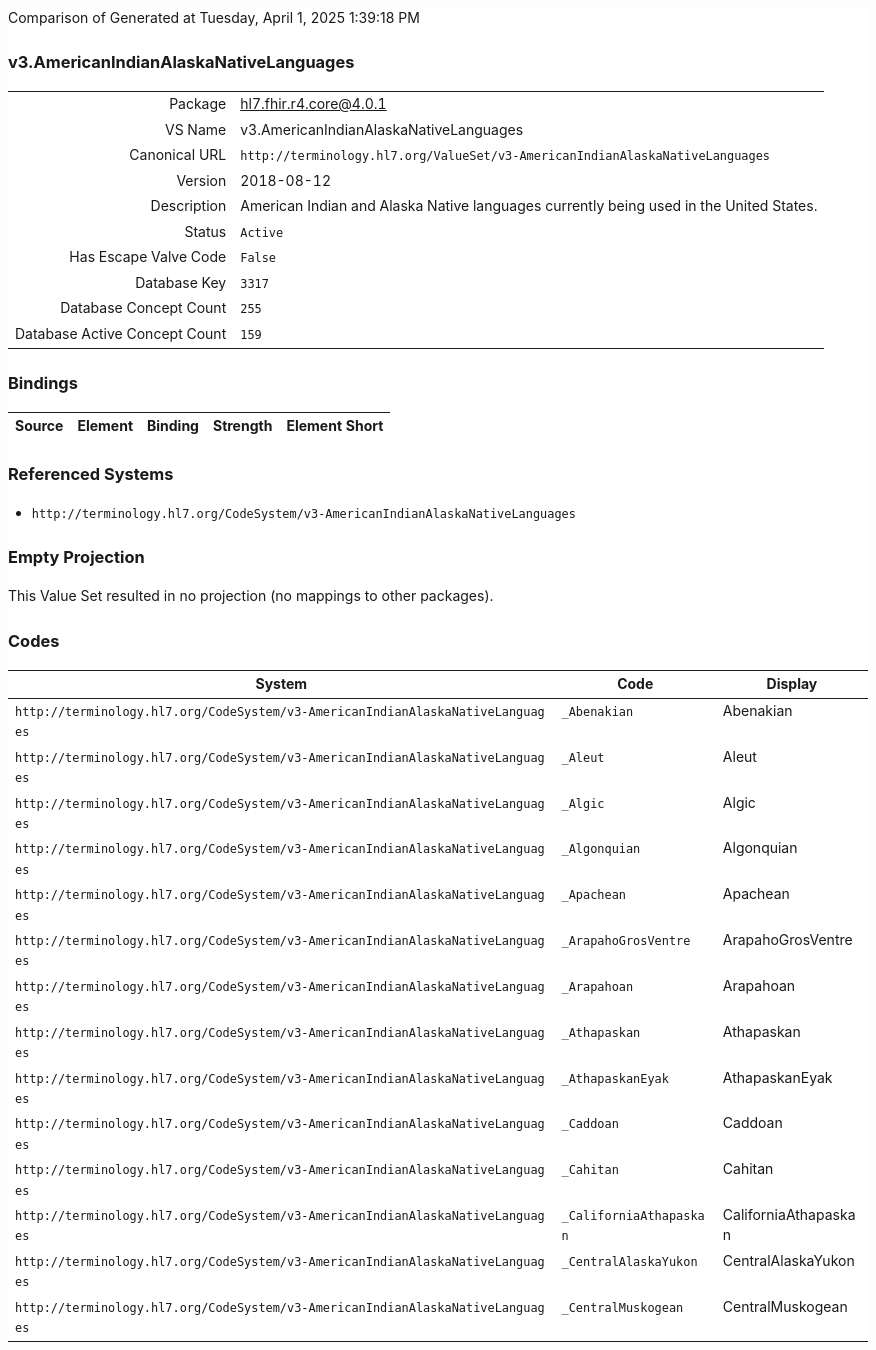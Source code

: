 Comparison of 
Generated at Tuesday, April 1, 2025 1:39:18 PM

### v3.AmericanIndianAlaskaNativeLanguages

|      |     |
| ---: | --- |
| Package | hl7.fhir.r4.core@4.0.1 |
| VS Name | v3.AmericanIndianAlaskaNativeLanguages |
| Canonical URL | `http://terminology.hl7.org/ValueSet/v3-AmericanIndianAlaskaNativeLanguages` |
| Version | 2018-08-12 |
| Description | American Indian and Alaska Native languages currently being used in the United States. |
| Status | `Active` |
| Has Escape Valve Code | `False` |
| Database Key | `3317` |
| Database Concept Count | `255` |
| Database Active Concept Count | `159` |
### Bindings

| Source | Element | Binding | Strength | Element Short |
| ------ | ------- | ------- | -------- | ------------- |

### Referenced Systems

* `http://terminology.hl7.org/CodeSystem/v3-AmericanIndianAlaskaNativeLanguages`
### Empty Projection

This Value Set resulted in no projection (no mappings to other packages).

### Codes

| System | Code | Display |
| ------ | ---- | ------- |
| `http://terminology.hl7.org/CodeSystem/v3-AmericanIndianAlaskaNativeLanguages` | `_Abenakian` | Abenakian |
| `http://terminology.hl7.org/CodeSystem/v3-AmericanIndianAlaskaNativeLanguages` | `_Aleut` | Aleut |
| `http://terminology.hl7.org/CodeSystem/v3-AmericanIndianAlaskaNativeLanguages` | `_Algic` | Algic |
| `http://terminology.hl7.org/CodeSystem/v3-AmericanIndianAlaskaNativeLanguages` | `_Algonquian` | Algonquian |
| `http://terminology.hl7.org/CodeSystem/v3-AmericanIndianAlaskaNativeLanguages` | `_Apachean` | Apachean |
| `http://terminology.hl7.org/CodeSystem/v3-AmericanIndianAlaskaNativeLanguages` | `_ArapahoGrosVentre` | ArapahoGrosVentre |
| `http://terminology.hl7.org/CodeSystem/v3-AmericanIndianAlaskaNativeLanguages` | `_Arapahoan` | Arapahoan |
| `http://terminology.hl7.org/CodeSystem/v3-AmericanIndianAlaskaNativeLanguages` | `_Athapaskan` | Athapaskan |
| `http://terminology.hl7.org/CodeSystem/v3-AmericanIndianAlaskaNativeLanguages` | `_AthapaskanEyak` | AthapaskanEyak |
| `http://terminology.hl7.org/CodeSystem/v3-AmericanIndianAlaskaNativeLanguages` | `_Caddoan` | Caddoan |
| `http://terminology.hl7.org/CodeSystem/v3-AmericanIndianAlaskaNativeLanguages` | `_Cahitan` | Cahitan |
| `http://terminology.hl7.org/CodeSystem/v3-AmericanIndianAlaskaNativeLanguages` | `_CaliforniaAthapaskan` | CaliforniaAthapaskan |
| `http://terminology.hl7.org/CodeSystem/v3-AmericanIndianAlaskaNativeLanguages` | `_CentralAlaskaYukon` | CentralAlaskaYukon |
| `http://terminology.hl7.org/CodeSystem/v3-AmericanIndianAlaskaNativeLanguages` | `_CentralMuskogean` | CentralMuskogean |